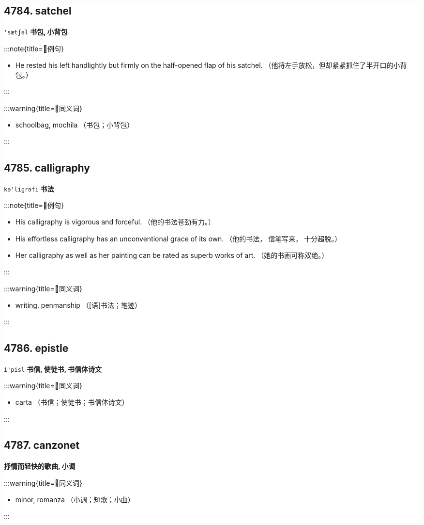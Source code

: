 ## 4784. satchel

`'sætʃəl`  **书包, 小背包**

:::note{title=🎤例句}

- He rested his left handlightly but firmly on the half-opened flap of  his  satchel. （他将左手放松，但却紧紧抓住了半开口的小背包。）

:::

:::warning{title=🤔同义词}

- schoolbag, mochila （书包；小背包）

:::


## 4785. calligraphy

`kə'liɡrəfi`  **书法**

:::note{title=🎤例句}

- His calligraphy is vigorous and forceful. （他的书法苍劲有力。）

- His effortless calligraphy has an unconventional grace of its own. （他的书法， 信笔写来， 十分超脱。）

- Her calligraphy as well as her painting can be rated as superb works of art. （她的书画可称双绝。）

:::

:::warning{title=🤔同义词}

- writing, penmanship （[语]书法；笔迹）

:::


## 4786. epistle

`i'pisl`  **书信, 使徒书, 书信体诗文**

:::warning{title=🤔同义词}

- carta （书信；使徒书；书信体诗文）

:::


## 4787. canzonet

**抒情而轻快的歌曲, 小调**

:::warning{title=🤔同义词}

- minor, romanza （小调；短歌；小曲）

:::

